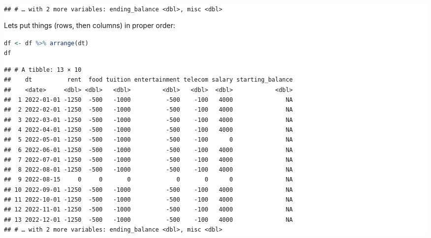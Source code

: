     ## # … with 2 more variables: ending_balance <dbl>, misc <dbl>

Lets put things (rows, then columns) in proper order:

``` r
df <- df %>% arrange(dt)
df
```

    ## # A tibble: 13 × 10
    ##    dt          rent  food tuition entertainment telecom salary starting_balance
    ##    <date>     <dbl> <dbl>   <dbl>         <dbl>   <dbl>  <dbl>            <dbl>
    ##  1 2022-01-01 -1250  -500   -1000          -500    -100   4000               NA
    ##  2 2022-02-01 -1250  -500   -1000          -500    -100   4000               NA
    ##  3 2022-03-01 -1250  -500   -1000          -500    -100   4000               NA
    ##  4 2022-04-01 -1250  -500   -1000          -500    -100   4000               NA
    ##  5 2022-05-01 -1250  -500   -1000          -500    -100      0               NA
    ##  6 2022-06-01 -1250  -500   -1000          -500    -100   4000               NA
    ##  7 2022-07-01 -1250  -500   -1000          -500    -100   4000               NA
    ##  8 2022-08-01 -1250  -500   -1000          -500    -100   4000               NA
    ##  9 2022-08-15     0     0       0             0       0      0               NA
    ## 10 2022-09-01 -1250  -500   -1000          -500    -100   4000               NA
    ## 11 2022-10-01 -1250  -500   -1000          -500    -100   4000               NA
    ## 12 2022-11-01 -1250  -500   -1000          -500    -100   4000               NA
    ## 13 2022-12-01 -1250  -500   -1000          -500    -100   4000               NA
    ## # … with 2 more variables: ending_balance <dbl>, misc <dbl>
